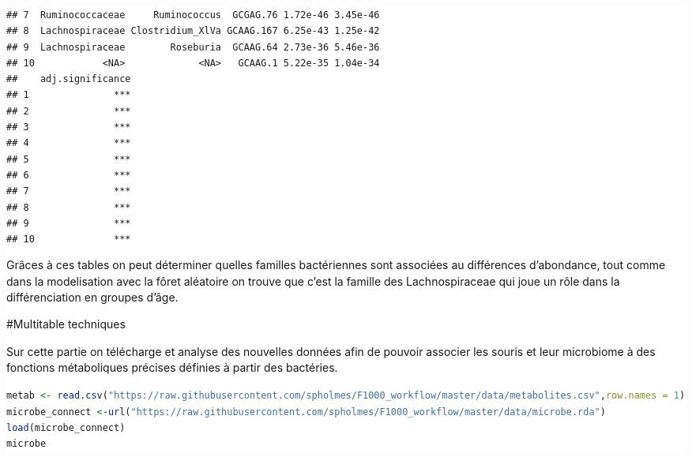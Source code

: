     ## 7  Ruminococcaceae     Ruminococcus  GCGAG.76 1.72e-46 3.45e-46
    ## 8  Lachnospiraceae Clostridium_XlVa GCAAG.167 6.25e-43 1.25e-42
    ## 9  Lachnospiraceae        Roseburia  GCAAG.64 2.73e-36 5.46e-36
    ## 10            <NA>             <NA>   GCAAG.1 5.22e-35 1.04e-34
    ##    adj.significance
    ## 1               ***
    ## 2               ***
    ## 3               ***
    ## 4               ***
    ## 5               ***
    ## 6               ***
    ## 7               ***
    ## 8               ***
    ## 9               ***
    ## 10              ***

Grâces à ces tables on peut déterminer quelles familles bactériennes
sont associées au différences d’abondance, tout comme dans la
modelisation avec la fôret aléatoire on trouve que c’est la famille des
Lachnospiraceae qui joue un rôle dans la différenciation en groupes
d’âge.

\#Multitable techniques

Sur cette partie on télécharge et analyse des nouvelles données afin de
pouvoir associer les souris et leur microbiome à des fonctions
métaboliques précises définies à partir des bactéries.

``` r
metab <- read.csv("https://raw.githubusercontent.com/spholmes/F1000_workflow/master/data/metabolites.csv",row.names = 1)
microbe_connect <-url("https://raw.githubusercontent.com/spholmes/F1000_workflow/master/data/microbe.rda")
load(microbe_connect)
microbe
```
